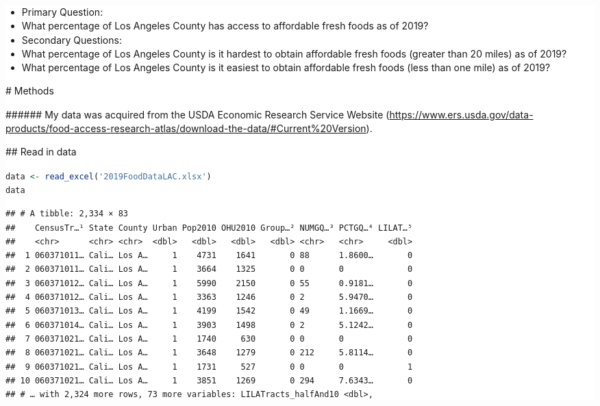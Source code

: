 -   Primary Question:
-   What percentage of Los Angeles County has access to affordable fresh
    foods as of 2019?
-   Secondary Questions:
-   What percentage of Los Angeles County is it hardest to obtain
    affordable fresh foods (greater than 20 miles) as of 2019?
-   What percentage of Los Angeles County is it easiest to obtain
    affordable fresh foods (less than one mile) as of 2019?

\# Methods

\###### My data was acquired from the USDA Economic Research Service
Website
(<https://www.ers.usda.gov/data-products/food-access-research-atlas/download-the-data/#Current%20Version>).

\## Read in data

``` r
data <- read_excel('2019FoodDataLAC.xlsx')
data
```

    ## # A tibble: 2,334 × 83
    ##    CensusTr…¹ State County Urban Pop2010 OHU2010 Group…² NUMGQ…³ PCTGQ…⁴ LILAT…⁵
    ##    <chr>      <chr> <chr>  <dbl>   <dbl>   <dbl>   <dbl> <chr>   <chr>     <dbl>
    ##  1 060371011… Cali… Los A…     1    4731    1641       0 88      1.8600…       0
    ##  2 060371011… Cali… Los A…     1    3664    1325       0 0       0             0
    ##  3 060371012… Cali… Los A…     1    5990    2150       0 55      0.9181…       0
    ##  4 060371012… Cali… Los A…     1    3363    1246       0 2       5.9470…       0
    ##  5 060371013… Cali… Los A…     1    4199    1542       0 49      1.1669…       0
    ##  6 060371014… Cali… Los A…     1    3903    1498       0 2       5.1242…       0
    ##  7 060371021… Cali… Los A…     1    1740     630       0 0       0             0
    ##  8 060371021… Cali… Los A…     1    3648    1279       0 212     5.8114…       0
    ##  9 060371021… Cali… Los A…     1    1731     527       0 0       0             1
    ## 10 060371021… Cali… Los A…     1    3851    1269       0 294     7.6343…       0
    ## # … with 2,324 more rows, 73 more variables: LILATracts_halfAnd10 <dbl>,